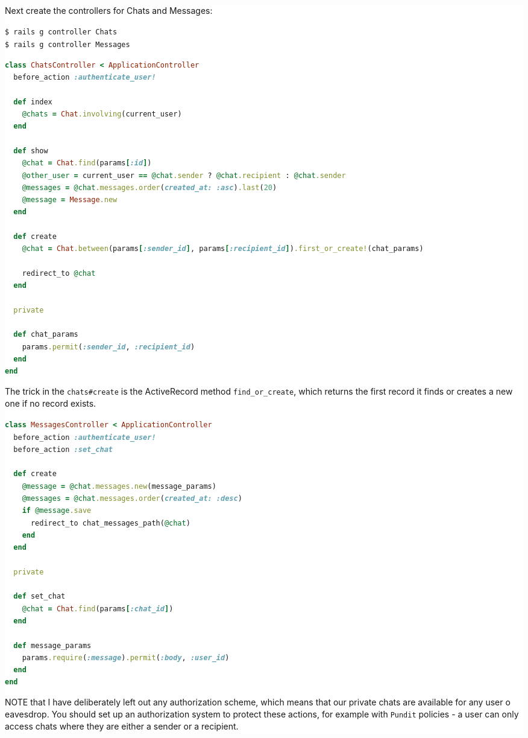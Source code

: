 Next create the controllers for Chats and Messages:
```bash
$ rails g controller Chats
$ rails g controller Messages
```

```ruby
class ChatsController < ApplicationController
  before_action :authenticate_user!

  def index
    @chats = Chat.involving(current_user)
  end

  def show
    @chat = Chat.find(params[:id])
    @other_user = current_user == @chat.sender ? @chat.recipient : @chat.sender
    @messages = @chat.messages.order(created_at: :asc).last(20)
    @message = Message.new
  end

  def create
    @chat = Chat.between(params[:sender_id], params[:recipient_id]).first_or_create!(chat_params)

    redirect_to @chat
  end

  private

  def chat_params
    params.permit(:sender_id, :recipient_id)
  end
end
````
The trick in the `chats#create` is the ActiveRecord method `find_or_create`, which returns the first record it finds or creates a new one if no record exists.

```ruby
class MessagesController < ApplicationController
  before_action :authenticate_user!
  before_action :set_chat

  def create
    @message = @chat.messages.new(message_params)
    @messages = @chat.messages.order(created_at: :desc)
    if @message.save
      redirect_to chat_messages_path(@chat)
    end
  end

  private

  def set_chat
    @chat = Chat.find(params[:chat_id])
  end

  def message_params
    params.require(:message).permit(:body, :user_id)
  end
end
```
NOTE that I have deliberately left out any authorization scheme, which means that our private chats are available for any user o eavesdrop. You should set up an authorization system to protect these actions, for example with `Pundit` policies - a user can only access chats where they are either a sender or a recipient.


[hang-outs.git]: url "https://github.com/rodloboz/hang-outs.git"